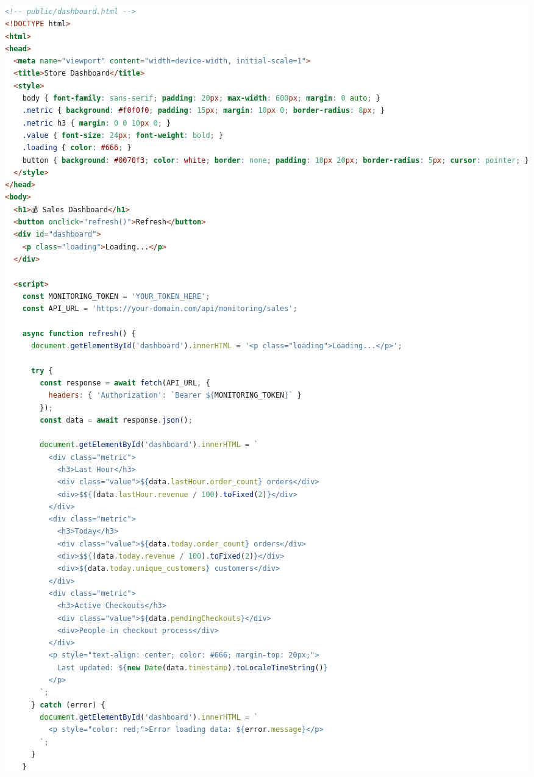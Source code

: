 ```html
<!-- public/dashboard.html -->
<!DOCTYPE html>
<html>
<head>
  <meta name="viewport" content="width=device-width, initial-scale=1">
  <title>Store Dashboard</title>
  <style>
    body { font-family: sans-serif; padding: 20px; max-width: 600px; margin: 0 auto; }
    .metric { background: #f0f0f0; padding: 15px; margin: 10px 0; border-radius: 8px; }
    .metric h3 { margin: 0 0 10px 0; }
    .value { font-size: 24px; font-weight: bold; }
    .loading { color: #666; }
    button { background: #0070f3; color: white; border: none; padding: 10px 20px; border-radius: 5px; cursor: pointer; }
  </style>
</head>
<body>
  <h1>💰 Sales Dashboard</h1>
  <button onclick="refresh()">Refresh</button>
  <div id="dashboard">
    <p class="loading">Loading...</p>
  </div>

  <script>
    const MONITORING_TOKEN = 'YOUR_TOKEN_HERE';
    const API_URL = 'https://your-domain.com/api/monitoring/sales';

    async function refresh() {
      document.getElementById('dashboard').innerHTML = '<p class="loading">Loading...</p>';
      
      try {
        const response = await fetch(API_URL, {
          headers: { 'Authorization': `Bearer ${MONITORING_TOKEN}` }
        });
        const data = await response.json();

        document.getElementById('dashboard').innerHTML = `
          <div class="metric">
            <h3>Last Hour</h3>
            <div class="value">${data.lastHour.order_count} orders</div>
            <div>$${(data.lastHour.revenue / 100).toFixed(2)}</div>
          </div>
          <div class="metric">
            <h3>Today</h3>
            <div class="value">${data.today.order_count} orders</div>
            <div>$${(data.today.revenue / 100).toFixed(2)}</div>
            <div>${data.today.unique_customers} customers</div>
          </div>
          <div class="metric">
            <h3>Active Checkouts</h3>
            <div class="value">${data.pendingCheckouts}</div>
            <div>People in checkout process</div>
          </div>
          <p style="text-align: center; color: #666; margin-top: 20px;">
            Last updated: ${new Date(data.timestamp).toLocaleTimeString()}
          </p>
        `;
      } catch (error) {
        document.getElementById('dashboard').innerHTML = `
          <p style="color: red;">Error loading data: ${error.message}</p>
        `;
      }
    }
```